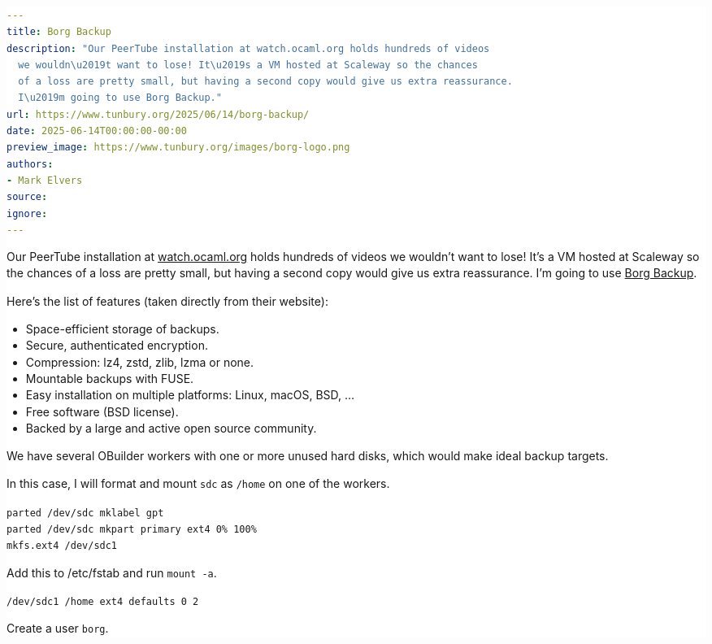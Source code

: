 ```yaml
---
title: Borg Backup
description: "Our PeerTube installation at watch.ocaml.org holds hundreds of videos
  we wouldn\u2019t want to lose! It\u2019s a VM hosted at Scaleway so the chances
  of a loss are pretty small, but having a second copy would give us extra reassurance.
  I\u2019m going to use Borg Backup."
url: https://www.tunbury.org/2025/06/14/borg-backup/
date: 2025-06-14T00:00:00-00:00
preview_image: https://www.tunbury.org/images/borg-logo.png
authors:
- Mark Elvers
source:
ignore:
---
```


<p>Our PeerTube installation at <a href="https://watch.ocaml.org/">watch.ocaml.org</a> holds hundreds of videos we wouldn’t want to lose! It’s a VM hosted at Scaleway so the chances of a loss are pretty small, but having a second copy would give us extra reassurance. I’m going to use <a href="https://www.borgbackup.org">Borg Backup</a>.</p>

<p>Here’s the list of features (taken directly from their website):</p>

<ul>
  <li>Space-efficient storage of backups.</li>
  <li>Secure, authenticated encryption.</li>
  <li>Compression: lz4, zstd, zlib, lzma or none.</li>
  <li>Mountable backups with FUSE.</li>
  <li>Easy installation on multiple platforms: Linux, macOS, BSD, …</li>
  <li>Free software (BSD license).</li>
  <li>Backed by a large and active open source community.</li>
</ul>

<p>We have several OBuilder workers with one or more unused hard disks, which would make ideal backup targets.</p>

<p>In this case, I will format and mount <code class="language-plaintext highlighter-rouge">sdc</code> as <code class="language-plaintext highlighter-rouge">/home</code> on one of the workers.</p>

<div class="language-sh highlighter-rouge"><div class="highlight"><pre class="highlight"><code>parted /dev/sdc mklabel gpt
parted /dev/sdc mkpart primary ext4 0% 100%
mkfs.ext4 /dev/sdc1
</code></pre></div></div>

<p>Add this to /etc/fstab and run <code class="language-plaintext highlighter-rouge">mount -a</code>.</p>

<div class="language-plaintext highlighter-rouge"><div class="highlight"><pre class="highlight"><code>/dev/sdc1 /home ext4 defaults 0 2
</code></pre></div></div>

<p>Create a user <code class="language-plaintext highlighter-rouge">borg</code>.</p>
